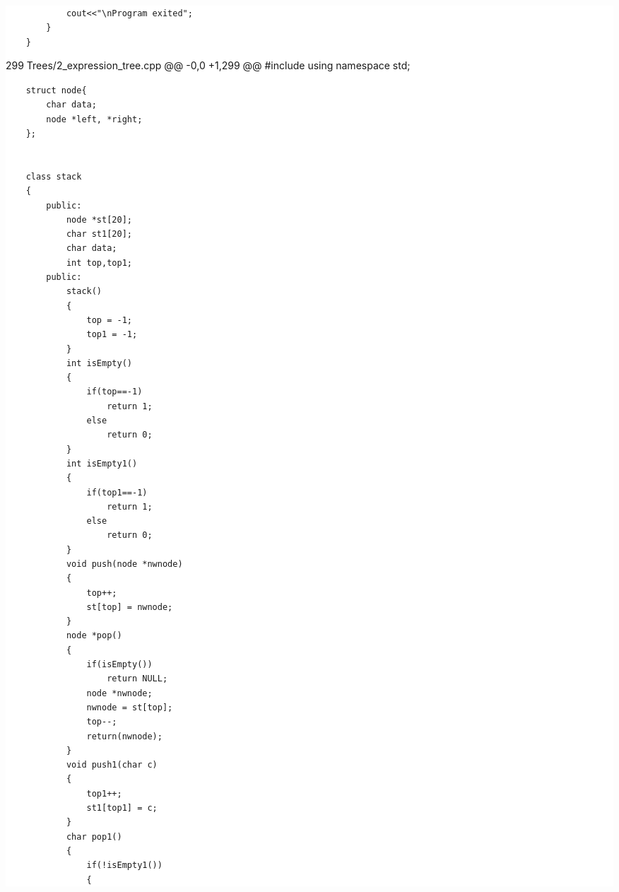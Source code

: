 		        cout<<"\nProgram exited";
		    }
		} 
 299  Trees/2_expression_tree.cpp 
		@@ -0,0 +1,299 @@
		#include<iostream>
		using namespace std;
		

		struct node{
		    char data;
		    node *left, *right;
		};
		

		class stack
		{
		    public:
		        node *st[20];
		        char st1[20];
		        char data;
		        int top,top1;
		    public:
		        stack()
		        {
		            top = -1;
		            top1 = -1;
		        }
		        int isEmpty()
		        {
		            if(top==-1)
		                return 1;
		            else
		                return 0;
		        }
		        int isEmpty1()
		        {
		            if(top1==-1)
		                return 1;
		            else 
		                return 0;
		        }
		        void push(node *nwnode)
		        {
		            top++;
		            st[top] = nwnode;
		        }
		        node *pop()
		        {
		            if(isEmpty())
		                return NULL;
		            node *nwnode;
		            nwnode = st[top];
		            top--;
		            return(nwnode);
		        }
		        void push1(char c)
		        {
		            top1++;
		            st1[top1] = c;
		        }
		        char pop1()
		        {
		            if(!isEmpty1())
		            {
